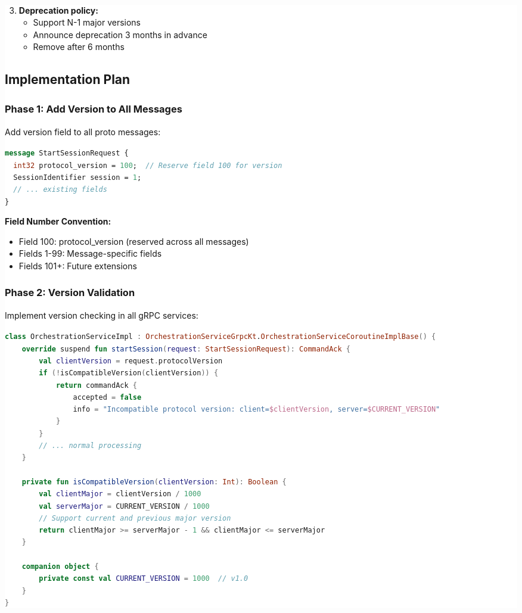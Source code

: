 3. **Deprecation policy:**
    - Support N-1 major versions
    - Announce deprecation 3 months in advance
    - Remove after 6 months

## Implementation Plan

### Phase 1: Add Version to All Messages

Add version field to all proto messages:

```protobuf
message StartSessionRequest {
  int32 protocol_version = 100;  // Reserve field 100 for version
  SessionIdentifier session = 1;
  // ... existing fields
}
```

**Field Number Convention:**

- Field 100: protocol_version (reserved across all messages)
- Fields 1-99: Message-specific fields
- Fields 101+: Future extensions

### Phase 2: Version Validation

Implement version checking in all gRPC services:

```kotlin
class OrchestrationServiceImpl : OrchestrationServiceGrpcKt.OrchestrationServiceCoroutineImplBase() {
    override suspend fun startSession(request: StartSessionRequest): CommandAck {
        val clientVersion = request.protocolVersion
        if (!isCompatibleVersion(clientVersion)) {
            return commandAck {
                accepted = false
                info = "Incompatible protocol version: client=$clientVersion, server=$CURRENT_VERSION"
            }
        }
        // ... normal processing
    }
    
    private fun isCompatibleVersion(clientVersion: Int): Boolean {
        val clientMajor = clientVersion / 1000
        val serverMajor = CURRENT_VERSION / 1000
        // Support current and previous major version
        return clientMajor >= serverMajor - 1 && clientMajor <= serverMajor
    }
    
    companion object {
        private const val CURRENT_VERSION = 1000  // v1.0
    }
}
```
